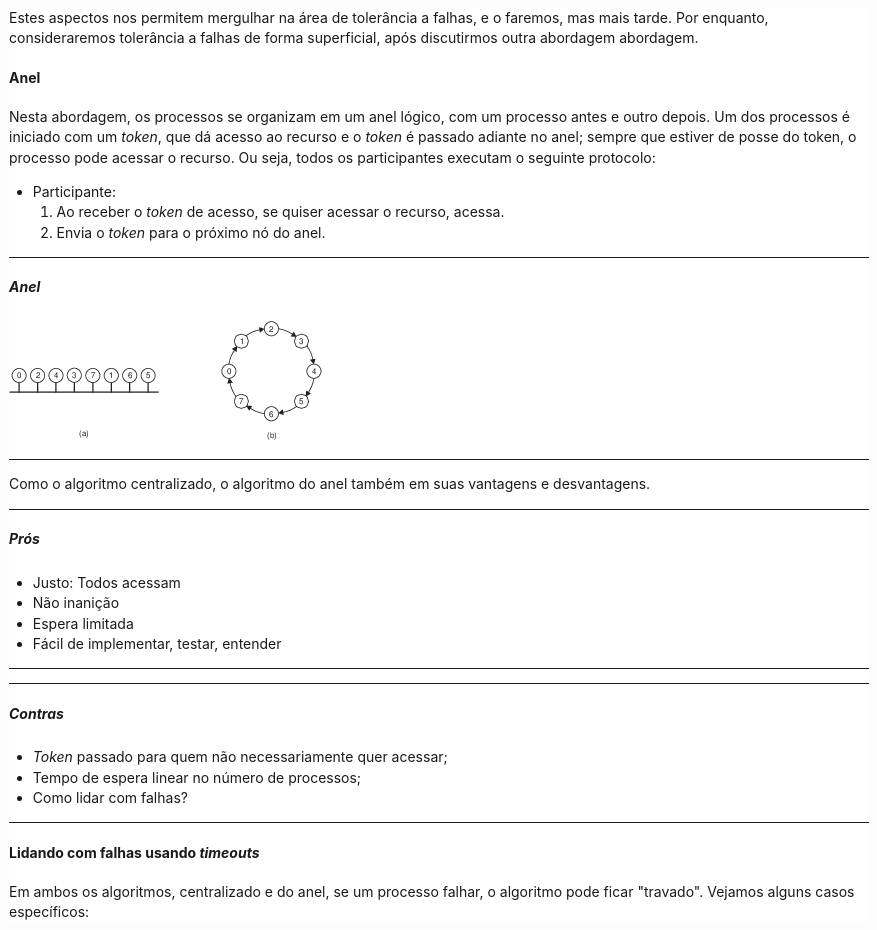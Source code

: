 
Estes aspectos nos permitem mergulhar na área de tolerância a falhas, e o faremos, mas mais tarde. Por enquanto, consideraremos tolerância a falhas de forma superficial, após discutirmos outra abordagem abordagem.

#### Anel

Nesta abordagem, os processos se organizam em um anel lógico, com um processo antes e outro depois. Um dos processos é iniciado com um *token*, que dá acesso ao recurso e o *token* é passado adiante no anel; sempre que estiver de posse do token, o processo pode acessar o recurso. Ou seja, todos os participantes executam o seguinte protocolo:

* Participante:
  1. Ao receber o *token* de acesso, se quiser acessar o recurso, acessa.
  2. Envia o *token* para o próximo nó do anel.
  
---
##### Anel

![Anel](./images/06-16.png)

---

Como o algoritmo centralizado, o algoritmo do anel também em suas vantagens e desvantagens.

---
##### Prós

* Justo: Todos acessam
* Não inanição
* Espera limitada
* Fácil de implementar, testar, entender

---

---
##### Contras

* *Token* passado para quem não necessariamente quer acessar;
* Tempo de espera linear no número de processos;
* Como lidar com falhas?

---

#### Lidando com falhas usando *timeouts*

Em ambos os algoritmos, centralizado e do anel, se um processo falhar, o algoritmo pode ficar "travado". Vejamos alguns casos específicos:
